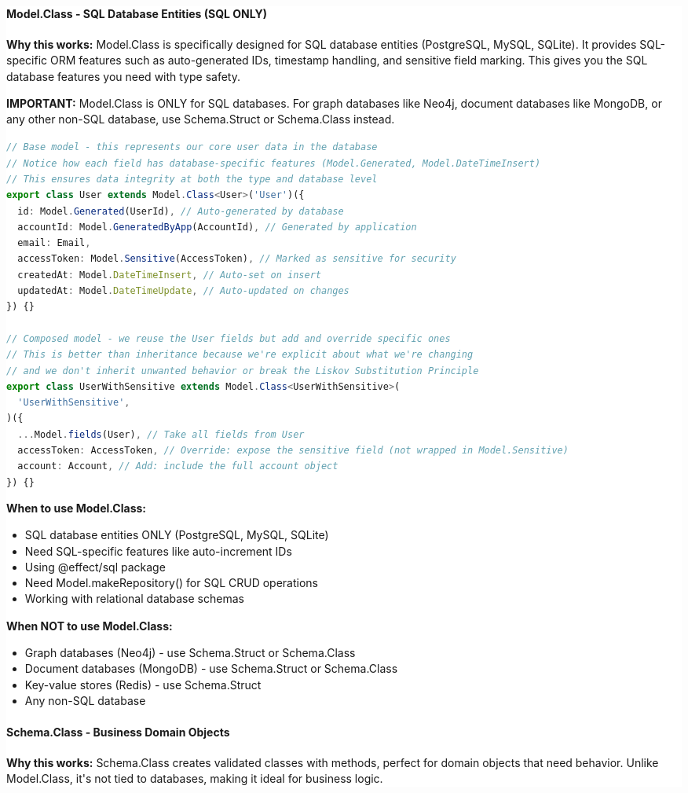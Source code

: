 #### Model.Class - SQL Database Entities (SQL ONLY)

**Why this works:** Model.Class is specifically designed for SQL database entities (PostgreSQL, MySQL, SQLite). It provides SQL-specific ORM features such as auto-generated IDs, timestamp handling, and sensitive field marking. This gives you the SQL database features you need with type safety.

**IMPORTANT:** Model.Class is ONLY for SQL databases. For graph databases like Neo4j, document databases like MongoDB, or any other non-SQL database, use Schema.Struct or Schema.Class instead.

```typescript
// Base model - this represents our core user data in the database
// Notice how each field has database-specific features (Model.Generated, Model.DateTimeInsert)
// This ensures data integrity at both the type and database level
export class User extends Model.Class<User>('User')({
  id: Model.Generated(UserId), // Auto-generated by database
  accountId: Model.GeneratedByApp(AccountId), // Generated by application
  email: Email,
  accessToken: Model.Sensitive(AccessToken), // Marked as sensitive for security
  createdAt: Model.DateTimeInsert, // Auto-set on insert
  updatedAt: Model.DateTimeUpdate, // Auto-updated on changes
}) {}

// Composed model - we reuse the User fields but add and override specific ones
// This is better than inheritance because we're explicit about what we're changing
// and we don't inherit unwanted behavior or break the Liskov Substitution Principle
export class UserWithSensitive extends Model.Class<UserWithSensitive>(
  'UserWithSensitive',
)({
  ...Model.fields(User), // Take all fields from User
  accessToken: AccessToken, // Override: expose the sensitive field (not wrapped in Model.Sensitive)
  account: Account, // Add: include the full account object
}) {}
```

**When to use Model.Class:**

- SQL database entities ONLY (PostgreSQL, MySQL, SQLite)
- Need SQL-specific features like auto-increment IDs
- Using @effect/sql package
- Need Model.makeRepository() for SQL CRUD operations
- Working with relational database schemas

**When NOT to use Model.Class:**

- Graph databases (Neo4j) - use Schema.Struct or Schema.Class
- Document databases (MongoDB) - use Schema.Struct or Schema.Class
- Key-value stores (Redis) - use Schema.Struct
- Any non-SQL database

#### Schema.Class - Business Domain Objects

**Why this works:** Schema.Class creates validated classes with methods, perfect for domain objects that need behavior. Unlike Model.Class, it's not tied to databases, making it ideal for business logic.
